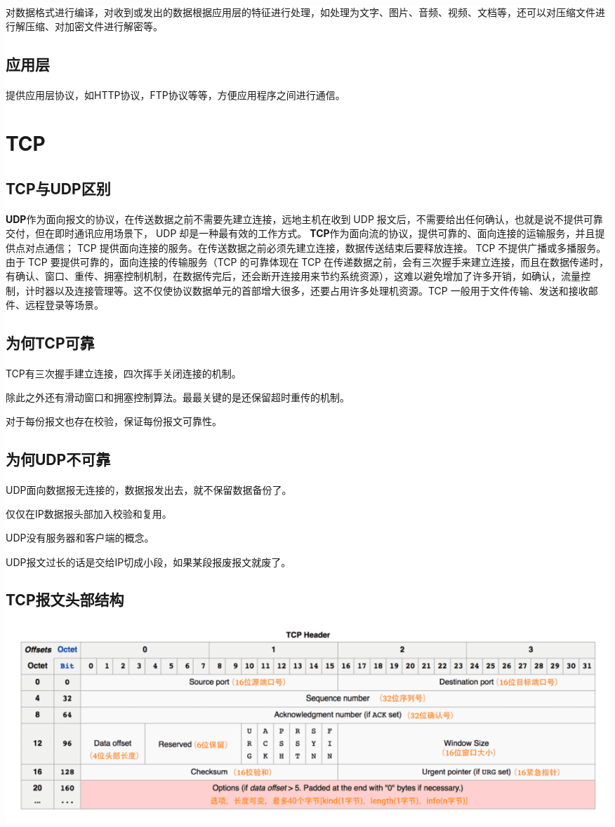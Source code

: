 对数据格式进行编译，对收到或发出的数据根据应用层的特征进行处理，如处理为文字、图片、音频、视频、文档等，还可以对压缩文件进行解压缩、对加密文件进行解密等。 

## 应用层

提供应用层协议，如HTTP协议，FTP协议等等，方便应用程序之间进行通信。 

# TCP

## TCP与UDP区别



**UDP**作为面向报文的协议，在传送数据之前不需要先建立连接，远地主机在收到 UDP 报文后，不需要给出任何确认，也就是说不提供可靠交付，但在即时通讯应用场景下， UDP 却是一种最有效的工作方式。
**TCP**作为面向流的协议，提供可靠的、面向连接的运输服务，并且提供点对点通信；
TCP 提供面向连接的服务。在传送数据之前必须先建立连接，数据传送结束后要释放连接。 TCP 不提供广播或多播服务。由于 TCP 要提供可靠的，面向连接的传输服务（TCP 的可靠体现在 TCP 在传递数据之前，会有三次握手来建立连接，而且在数据传递时，有确认、窗口、重传、拥塞控制机制，在数据传完后，还会断开连接用来节约系统资源），这难以避免增加了许多开销，如确认，流量控制，计时器以及连接管理等。这不仅使协议数据单元的首部增大很多，还要占用许多处理机资源。TCP 一般用于文件传输、发送和接收邮件、远程登录等场景。

## 为何TCP可靠 

TCP有三次握手建立连接，四次挥手关闭连接的机制。 

除此之外还有滑动窗口和拥塞控制算法。最最关键的是还保留超时重传的机制。 

对于每份报文也存在校验，保证每份报文可靠性。 

## 为何UDP不可靠

UDP面向数据报无连接的，数据报发出去，就不保留数据备份了。 

仅仅在IP数据报头部加入校验和复用。 

UDP没有服务器和客户端的概念。 

UDP报文过长的话是交给IP切成小段，如果某段报废报文就废了。 

## TCP报文头部结构

![img](../assets/1647149929011-1805ea0c-9aa3-4b17-902b-ff79250d1466.png)
